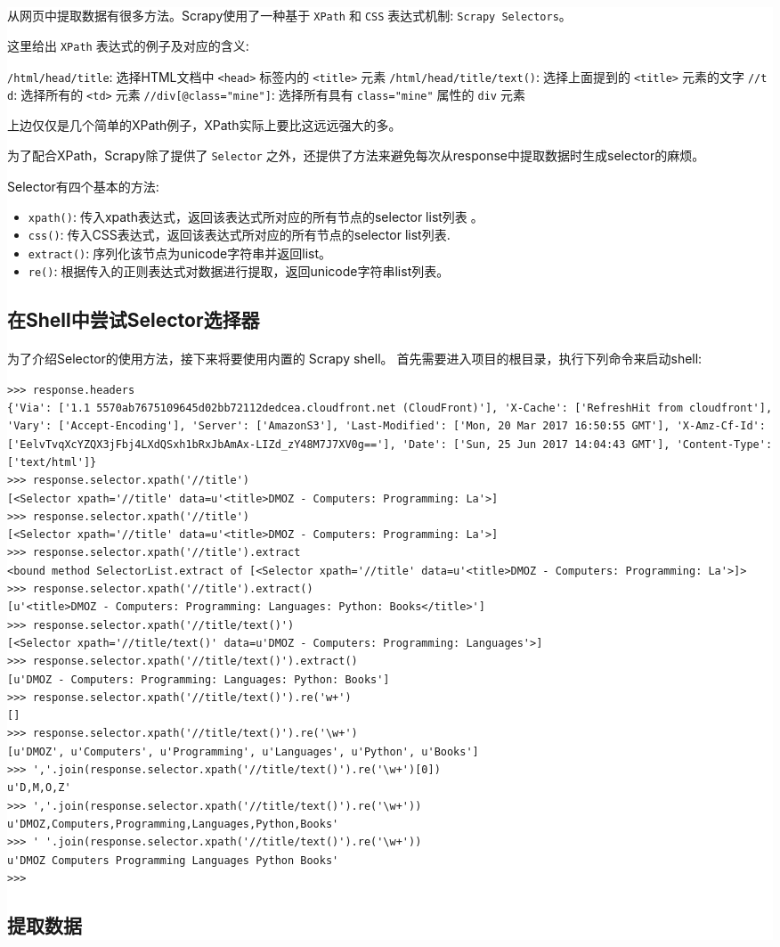 从网页中提取数据有很多方法。Scrapy使用了一种基于 `XPath` 和 `CSS` 表达式机制: `Scrapy Selectors`。 

这里给出 `XPath` 表达式的例子及对应的含义:

`/html/head/title`: 选择HTML文档中 `<head>` 标签内的 `<title>` 元素
`/html/head/title/text()`: 选择上面提到的 `<title>` 元素的文字
`//td`: 选择所有的 `<td>` 元素
`//div[@class="mine"]`: 选择所有具有 `class="mine"` 属性的 `div` 元素

上边仅仅是几个简单的XPath例子，XPath实际上要比这远远强大的多。 

为了配合XPath，Scrapy除了提供了 `Selector` 之外，还提供了方法来避免每次从response中提取数据时生成selector的麻烦。

Selector有四个基本的方法:

* `xpath()`: 传入xpath表达式，返回该表达式所对应的所有节点的selector list列表 。
* `css()`: 传入CSS表达式，返回该表达式所对应的所有节点的selector list列表.
* `extract()`: 序列化该节点为unicode字符串并返回list。
* `re()`: 根据传入的正则表达式对数据进行提取，返回unicode字符串list列表。

## 在Shell中尝试Selector选择器

为了介绍Selector的使用方法，接下来将要使用内置的 Scrapy shell。
首先需要进入项目的根目录，执行下列命令来启动shell:

```shell
>>> response.headers
{'Via': ['1.1 5570ab7675109645d02bb72112dedcea.cloudfront.net (CloudFront)'], 'X-Cache': ['RefreshHit from cloudfront'], 'Vary': ['Accept-Encoding'], 'Server': ['AmazonS3'], 'Last-Modified': ['Mon, 20 Mar 2017 16:50:55 GMT'], 'X-Amz-Cf-Id': ['EelvTvqXcYZQX3jFbj4LXdQSxh1bRxJbAmAx-LIZd_zY48M7J7XV0g=='], 'Date': ['Sun, 25 Jun 2017 14:04:43 GMT'], 'Content-Type': ['text/html']}
>>> response.selector.xpath('//title')
[<Selector xpath='//title' data=u'<title>DMOZ - Computers: Programming: La'>]
>>> response.selector.xpath('//title')
[<Selector xpath='//title' data=u'<title>DMOZ - Computers: Programming: La'>]
>>> response.selector.xpath('//title').extract
<bound method SelectorList.extract of [<Selector xpath='//title' data=u'<title>DMOZ - Computers: Programming: La'>]>
>>> response.selector.xpath('//title').extract()
[u'<title>DMOZ - Computers: Programming: Languages: Python: Books</title>']
>>> response.selector.xpath('//title/text()')
[<Selector xpath='//title/text()' data=u'DMOZ - Computers: Programming: Languages'>]
>>> response.selector.xpath('//title/text()').extract()
[u'DMOZ - Computers: Programming: Languages: Python: Books']
>>> response.selector.xpath('//title/text()').re('w+')
[]
>>> response.selector.xpath('//title/text()').re('\w+')
[u'DMOZ', u'Computers', u'Programming', u'Languages', u'Python', u'Books']
>>> ','.join(response.selector.xpath('//title/text()').re('\w+')[0])
u'D,M,O,Z'
>>> ','.join(response.selector.xpath('//title/text()').re('\w+'))
u'DMOZ,Computers,Programming,Languages,Python,Books'
>>> ' '.join(response.selector.xpath('//title/text()').re('\w+'))
u'DMOZ Computers Programming Languages Python Books'
>>>
```
## 提取数据
